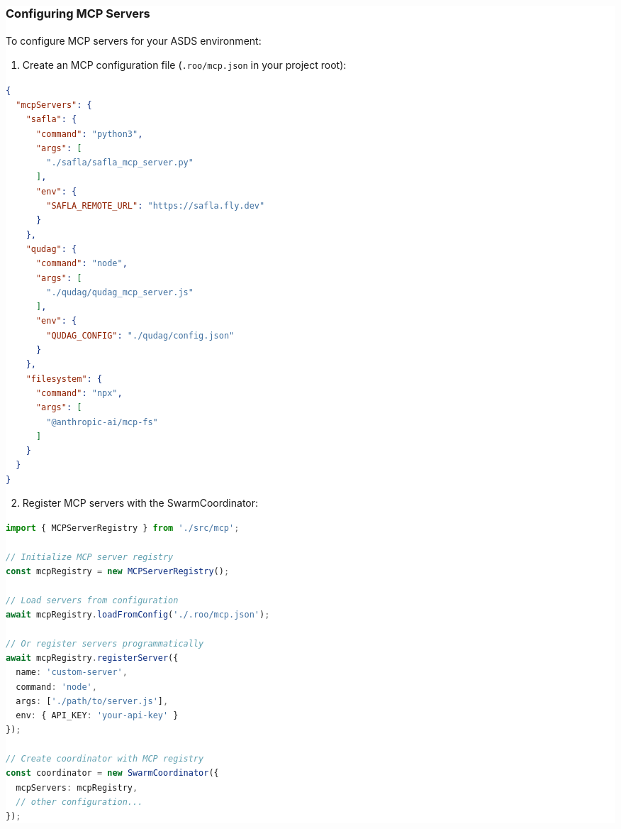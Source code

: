 ### Configuring MCP Servers

To configure MCP servers for your ASDS environment:

1. Create an MCP configuration file (`.roo/mcp.json` in your project root):

```json
{
  "mcpServers": {
    "safla": {
      "command": "python3",
      "args": [
        "./safla/safla_mcp_server.py"
      ],
      "env": {
        "SAFLA_REMOTE_URL": "https://safla.fly.dev"
      }
    },
    "qudag": {
      "command": "node",
      "args": [
        "./qudag/qudag_mcp_server.js"
      ],
      "env": {
        "QUDAG_CONFIG": "./qudag/config.json"
      }
    },
    "filesystem": {
      "command": "npx",
      "args": [
        "@anthropic-ai/mcp-fs"
      ]
    }
  }
}
```

2. Register MCP servers with the SwarmCoordinator:

```typescript
import { MCPServerRegistry } from './src/mcp';

// Initialize MCP server registry
const mcpRegistry = new MCPServerRegistry();

// Load servers from configuration
await mcpRegistry.loadFromConfig('./.roo/mcp.json');

// Or register servers programmatically
await mcpRegistry.registerServer({
  name: 'custom-server',
  command: 'node',
  args: ['./path/to/server.js'],
  env: { API_KEY: 'your-api-key' }
});

// Create coordinator with MCP registry
const coordinator = new SwarmCoordinator({
  mcpServers: mcpRegistry,
  // other configuration...
});
```

